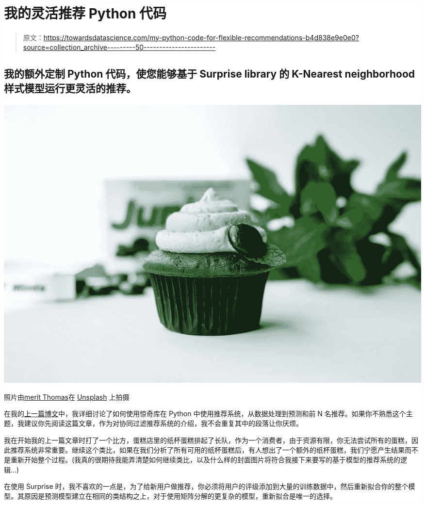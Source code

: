 # 我的灵活推荐 Python 代码

> 原文：<https://towardsdatascience.com/my-python-code-for-flexible-recommendations-b4d838e9e0e0?source=collection_archive---------50----------------------->

## 我的额外定制 Python 代码，使您能够基于 Surprise library 的 K-Nearest neighborhood 样式模型运行更灵活的推荐。

![](img/62aa8c3d2a62805ab3d1311bd3475521.png)

照片由[merit Thomas](https://unsplash.com/@merittthomas?utm_source=unsplash&utm_medium=referral&utm_content=creditCopyText)在 [Unsplash](https://unsplash.com/s/photos/cupcake?utm_source=unsplash&utm_medium=referral&utm_content=creditCopyText) 上拍摄

在我的[上一篇博文](/how-to-build-a-memory-based-recommendation-system-using-python-surprise-55f3257b2cf4)中，我详细讨论了如何使用惊奇库在 Python 中使用推荐系统，从数据处理到预测和前 N 名推荐。如果你不熟悉这个主题，我建议你先阅读这篇文章，作为对协同过滤推荐系统的介绍，我不会重复其中的段落让你厌烦。

我在开始我的上一篇文章时打了一个比方，蛋糕店里的纸杯蛋糕排起了长队，作为一个消费者，由于资源有限，你无法尝试所有的蛋糕，因此推荐系统非常重要。继续这个类比，如果在我们分析了所有可用的纸杯蛋糕后，有人想出了一个额外的纸杯蛋糕，我们宁愿产生结果而不是重新开始整个过程。(我真的很期待我能弄清楚如何继续类比，以及什么样的封面图片将符合我接下来要写的基于模型的推荐系统的逻辑...)

在使用 Surprise 时，我不喜欢的一点是，为了给新用户做推荐，你必须将用户的评级添加到大量的训练数据中，然后重新拟合你的整个模型。其原因是预测模型建立在相同的类结构之上，对于使用矩阵分解的更复杂的模型，重新拟合是唯一的选择。
